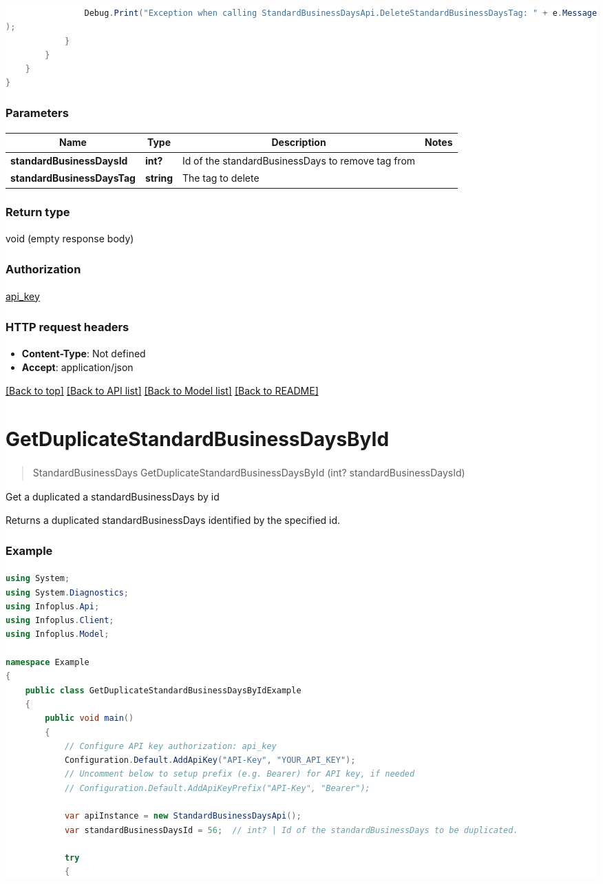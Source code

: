 ```csharp
                Debug.Print("Exception when calling StandardBusinessDaysApi.DeleteStandardBusinessDaysTag: " + e.Message );
            }
        }
    }
}
```

### Parameters

Name | Type | Description  | Notes
------------- | ------------- | ------------- | -------------
 **standardBusinessDaysId** | **int?**| Id of the standardBusinessDays to remove tag from | 
 **standardBusinessDaysTag** | **string**| The tag to delete | 

### Return type

void (empty response body)

### Authorization

[api_key](../README.md#api_key)

### HTTP request headers

 - **Content-Type**: Not defined
 - **Accept**: application/json

[[Back to top]](#) [[Back to API list]](../README.md#documentation-for-api-endpoints) [[Back to Model list]](../README.md#documentation-for-models) [[Back to README]](../README.md)

<a name="getduplicatestandardbusinessdaysbyid"></a>
# **GetDuplicateStandardBusinessDaysById**
> StandardBusinessDays GetDuplicateStandardBusinessDaysById (int? standardBusinessDaysId)

Get a duplicated a standardBusinessDays by id

Returns a duplicated standardBusinessDays identified by the specified id.

### Example
```csharp
using System;
using System.Diagnostics;
using Infoplus.Api;
using Infoplus.Client;
using Infoplus.Model;

namespace Example
{
    public class GetDuplicateStandardBusinessDaysByIdExample
    {
        public void main()
        {
            // Configure API key authorization: api_key
            Configuration.Default.AddApiKey("API-Key", "YOUR_API_KEY");
            // Uncomment below to setup prefix (e.g. Bearer) for API key, if needed
            // Configuration.Default.AddApiKeyPrefix("API-Key", "Bearer");

            var apiInstance = new StandardBusinessDaysApi();
            var standardBusinessDaysId = 56;  // int? | Id of the standardBusinessDays to be duplicated.

            try
            {
```